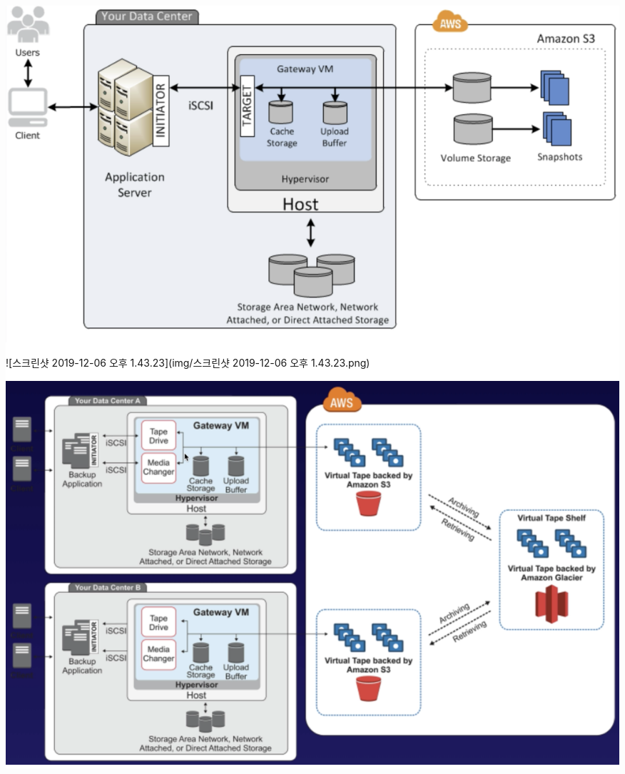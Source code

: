 ![image-20191206134226691](img/image-20191206134226691.png)

![스크린샷 2019-12-06 오후 1.43.23](img/스크린샷 2019-12-06 오후 1.43.23.png)

![image-20191206134442263](img/image-20191206134442263.png)
